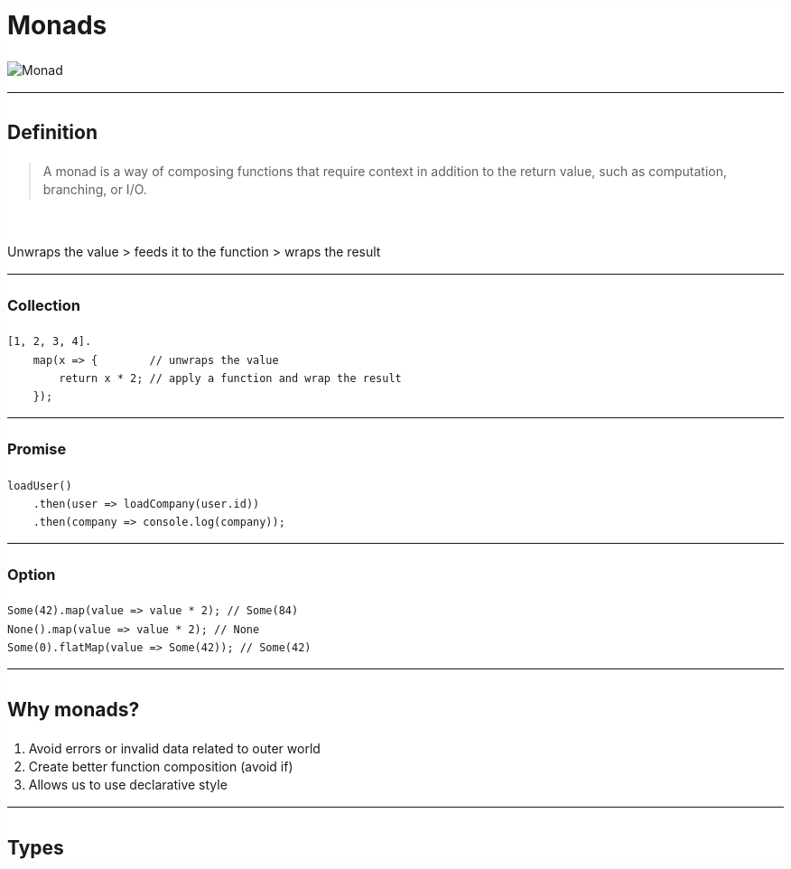 
# Monads

![Monad](http://adit.io/imgs/functors/value_and_context.png)

---

## Definition

> A monad is a way of composing functions that require context in addition to the return value, such as computation, branching, or I/O.

$~$

Unwraps the value > feeds it to the function > wraps the result

---

### Collection

    [1, 2, 3, 4].
        map(x => {        // unwraps the value
            return x * 2; // apply a function and wrap the result
        });

---

### Promise

    loadUser()
        .then(user => loadCompany(user.id))
        .then(company => console.log(company));

---

### Option

    Some(42).map(value => value * 2); // Some(84)
    None().map(value => value * 2); // None
    Some(0).flatMap(value => Some(42)); // Some(42)

---

## Why monads?

1. Avoid errors or invalid data related to outer world
2. Create better function composition (avoid if)
3. Allows us to use declarative style

---

## Types
